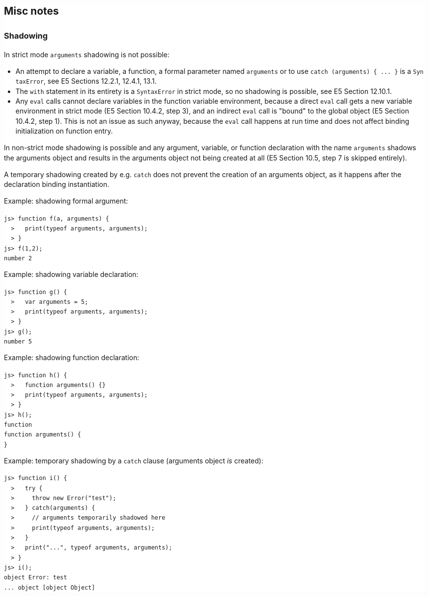 ## Misc notes

### Shadowing

In strict mode `arguments` shadowing is not possible:

- An attempt to declare a variable, a function, a formal parameter named `arguments` or to use `catch (arguments) { ... }` is a `SyntaxError`, see E5 Sections 12.2.1, 12.4.1, 13.1.
- The `with` statement in its entirety is a `SyntaxError` in strict mode, so no shadowing is possible, see E5 Section 12.10.1.
- Any `eval` calls cannot declare variables in the function variable environment, because a direct `eval` call gets a new variable environment in strict mode (E5 Section 10.4.2, step 3), and an indirect `eval` call is \"bound\" to the global object (E5 Section 10.4.2, step 1). This is not an issue as such anyway, because the `eval` call happens at run time and does not affect binding initialization on function entry.

In non-strict mode shadowing is possible and any argument, variable, or function declaration with the name `arguments` shadows the arguments object and results in the arguments object not being created at all (E5 Section 10.5, step 7 is skipped entirely).

A temporary shadowing created by e.g. `catch` does not prevent the creation of an arguments object, as it happens after the declaration binding instantiation.

Example: shadowing formal argument:

    js> function f(a, arguments) {
      >   print(typeof arguments, arguments);
      > }
    js> f(1,2);
    number 2

Example: shadowing variable declaration:

    js> function g() {
      >   var arguments = 5;
      >   print(typeof arguments, arguments);
      > }
    js> g();
    number 5

Example: shadowing function declaration:

    js> function h() {
      >   function arguments() {}
      >   print(typeof arguments, arguments);
      > }
    js> h();
    function 
    function arguments() {
    }

Example: temporary shadowing by a `catch` clause (arguments object *is* created):

    js> function i() {
      >   try {
      >     throw new Error("test");
      >   } catch(arguments) {
      >     // arguments temporarily shadowed here
      >     print(typeof arguments, arguments);
      >   }
      >   print("...", typeof arguments, arguments);
      > }
    js> i();
    object Error: test
    ... object [object Object]
